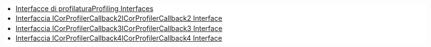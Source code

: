 - [<span data-ttu-id="0a13a-267">Interfacce di profilatura</span><span class="sxs-lookup"><span data-stu-id="0a13a-267">Profiling Interfaces</span></span>](profiling-interfaces.md)
- [<span data-ttu-id="0a13a-268">Interfaccia ICorProfilerCallback2</span><span class="sxs-lookup"><span data-stu-id="0a13a-268">ICorProfilerCallback2 Interface</span></span>](icorprofilercallback2-interface.md)
- [<span data-ttu-id="0a13a-269">Interfaccia ICorProfilerCallback3</span><span class="sxs-lookup"><span data-stu-id="0a13a-269">ICorProfilerCallback3 Interface</span></span>](icorprofilercallback3-interface.md)
- [<span data-ttu-id="0a13a-270">Interfaccia ICorProfilerCallback4</span><span class="sxs-lookup"><span data-stu-id="0a13a-270">ICorProfilerCallback4 Interface</span></span>](icorprofilercallback4-interface.md)
